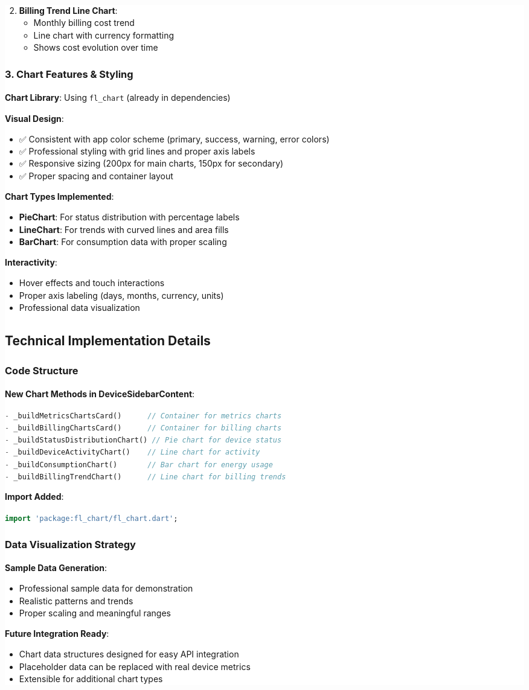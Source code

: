 2. **Billing Trend Line Chart**:
   - Monthly billing cost trend
   - Line chart with currency formatting
   - Shows cost evolution over time

### 3. Chart Features & Styling

**Chart Library**: Using `fl_chart` (already in dependencies)

**Visual Design**:
- ✅ Consistent with app color scheme (primary, success, warning, error colors)
- ✅ Professional styling with grid lines and proper axis labels
- ✅ Responsive sizing (200px for main charts, 150px for secondary)
- ✅ Proper spacing and container layout

**Chart Types Implemented**:
- **PieChart**: For status distribution with percentage labels
- **LineChart**: For trends with curved lines and area fills
- **BarChart**: For consumption data with proper scaling

**Interactivity**:
- Hover effects and touch interactions
- Proper axis labeling (days, months, currency, units)
- Professional data visualization

## Technical Implementation Details

### Code Structure

**New Chart Methods in DeviceSidebarContent**:
```dart
- _buildMetricsChartsCard()      // Container for metrics charts
- _buildBillingChartsCard()      // Container for billing charts
- _buildStatusDistributionChart() // Pie chart for device status
- _buildDeviceActivityChart()    // Line chart for activity
- _buildConsumptionChart()       // Bar chart for energy usage
- _buildBillingTrendChart()      // Line chart for billing trends
```

**Import Added**:
```dart
import 'package:fl_chart/fl_chart.dart';
```

### Data Visualization Strategy

**Sample Data Generation**:
- Professional sample data for demonstration
- Realistic patterns and trends
- Proper scaling and meaningful ranges

**Future Integration Ready**:
- Chart data structures designed for easy API integration
- Placeholder data can be replaced with real device metrics
- Extensible for additional chart types
